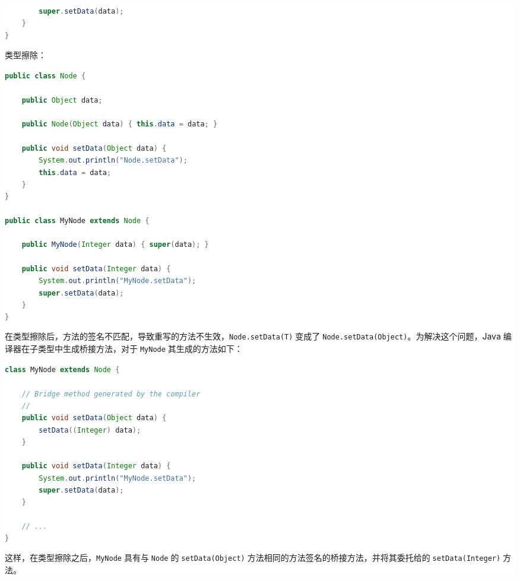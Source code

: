 ```java
        super.setData(data);
    }
}
```

类型擦除：

```java
public class Node {

    public Object data;

    public Node(Object data) { this.data = data; }

    public void setData(Object data) {
        System.out.println("Node.setData");
        this.data = data;
    }
}

public class MyNode extends Node {

    public MyNode(Integer data) { super(data); }

    public void setData(Integer data) {
        System.out.println("MyNode.setData");
        super.setData(data);
    }
}
```

在类型擦除后，方法的签名不匹配，导致重写的方法不生效，`Node.setData(T)` 变成了 `Node.setData(Object)`。为解决这个问题，Java 编译器在子类型中生成桥接方法，对于 `MyNode` 其生成的方法如下：

```java
class MyNode extends Node {

    // Bridge method generated by the compiler
    //
    public void setData(Object data) {
        setData((Integer) data);
    }

    public void setData(Integer data) {
        System.out.println("MyNode.setData");
        super.setData(data);
    }

    // ...
}
```

这样，在类型擦除之后，`MyNode` 具有与 `Node` 的 `setData(Object)` 方法相同的方法签名的桥接方法，并将其委托给的 `setData(Integer)` 方法。
